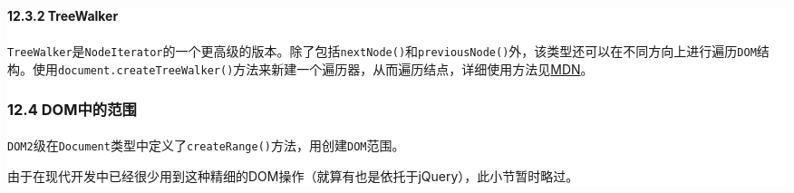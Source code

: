 #### 12.3.2 TreeWalker

`TreeWalker`是`NodeIterator`的一个更高级的版本。除了包括`nextNode()`和`previousNode()`外，该类型还可以在不同方向上进行遍历`DOM`结构。使用`document.createTreeWalker()`方法来新建一个遍历器，从而遍历结点，详细使用方法见[MDN](https://developer.mozilla.org/zh-CN/docs/Web/API/TreeWalker)。

### 12.4 DOM中的范围

`DOM2`级在`Document`类型中定义了`createRange()`方法，用创建`DOM`范围。

由于在现代开发中已经很少用到这种精细的DOM操作（就算有也是依托于jQuery），此小节暂时略过。